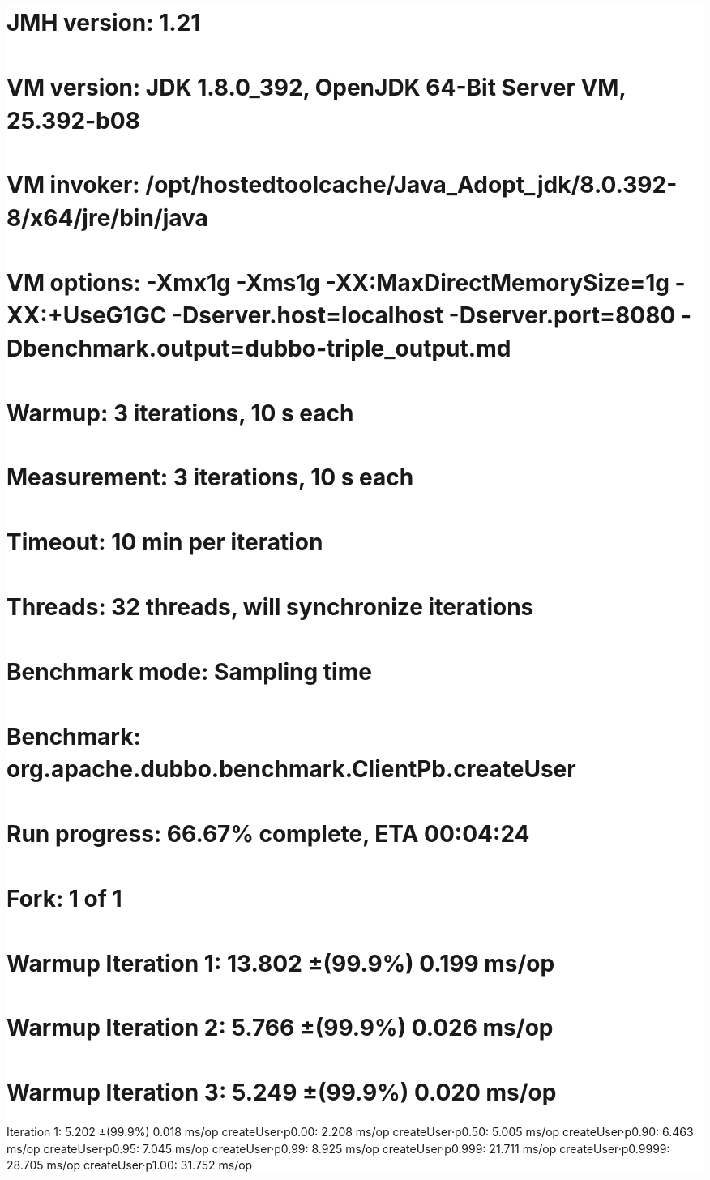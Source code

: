 
# JMH version: 1.21
# VM version: JDK 1.8.0_392, OpenJDK 64-Bit Server VM, 25.392-b08
# VM invoker: /opt/hostedtoolcache/Java_Adopt_jdk/8.0.392-8/x64/jre/bin/java
# VM options: -Xmx1g -Xms1g -XX:MaxDirectMemorySize=1g -XX:+UseG1GC -Dserver.host=localhost -Dserver.port=8080 -Dbenchmark.output=dubbo-triple_output.md
# Warmup: 3 iterations, 10 s each
# Measurement: 3 iterations, 10 s each
# Timeout: 10 min per iteration
# Threads: 32 threads, will synchronize iterations
# Benchmark mode: Sampling time
# Benchmark: org.apache.dubbo.benchmark.ClientPb.createUser

# Run progress: 66.67% complete, ETA 00:04:24
# Fork: 1 of 1
# Warmup Iteration   1: 13.802 ±(99.9%) 0.199 ms/op
# Warmup Iteration   2: 5.766 ±(99.9%) 0.026 ms/op
# Warmup Iteration   3: 5.249 ±(99.9%) 0.020 ms/op
Iteration   1: 5.202 ±(99.9%) 0.018 ms/op
                 createUser·p0.00:   2.208 ms/op
                 createUser·p0.50:   5.005 ms/op
                 createUser·p0.90:   6.463 ms/op
                 createUser·p0.95:   7.045 ms/op
                 createUser·p0.99:   8.925 ms/op
                 createUser·p0.999:  21.711 ms/op
                 createUser·p0.9999: 28.705 ms/op
                 createUser·p1.00:   31.752 ms/op
